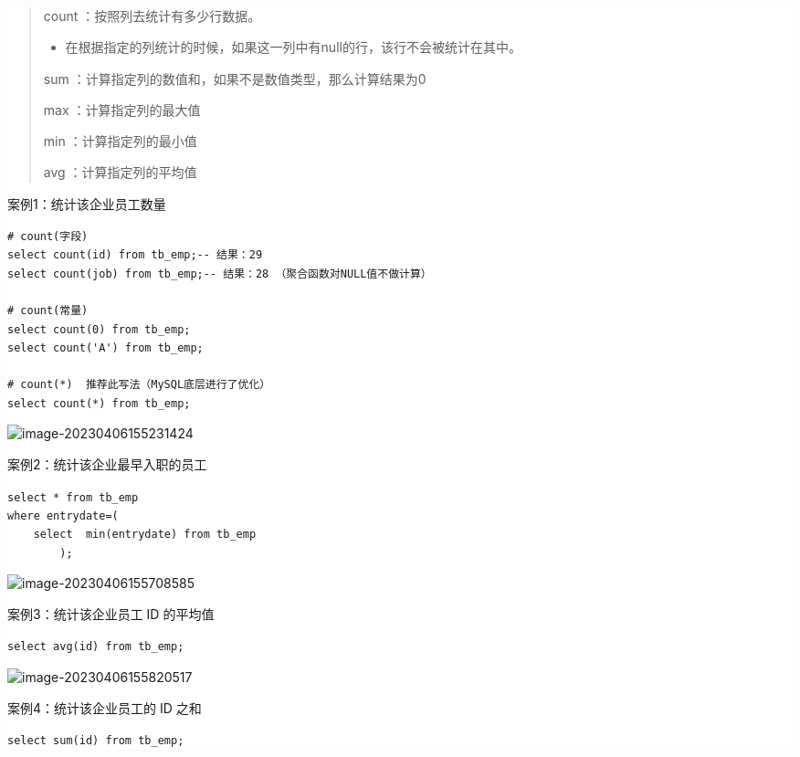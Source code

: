 > count ：按照列去统计有多少行数据。
>
> - 在根据指定的列统计的时候，如果这一列中有null的行，该行不会被统计在其中。
>
> sum ：计算指定列的数值和，如果不是数值类型，那么计算结果为0
>
> max ：计算指定列的最大值
>
> min ：计算指定列的最小值
>
> avg ：计算指定列的平均值



案例1：统计该企业员工数量

~~~mysql
# count(字段)
select count(id) from tb_emp;-- 结果：29
select count(job) from tb_emp;-- 结果：28 （聚合函数对NULL值不做计算）

# count(常量)
select count(0) from tb_emp;
select count('A') from tb_emp;

# count(*)  推荐此写法（MySQL底层进行了优化）
select count(*) from tb_emp;
~~~

![image-20230406155231424](https://typora-picsbed.oss-cn-shanghai.aliyuncs.com/typora/image-20230406155231424.png?x-os)

案例2：统计该企业最早入职的员工

~~~mysql
select * from tb_emp
where entrydate=(
    select  min(entrydate) from tb_emp
        );
~~~

![image-20230406155708585](https://typora-picsbed.oss-cn-shanghai.aliyuncs.com/typora/image-20230406155708585.png?x-os)



案例3：统计该企业员工 ID 的平均值

~~~mysql
select avg(id) from tb_emp;
~~~

![image-20230406155820517](https://typora-picsbed.oss-cn-shanghai.aliyuncs.com/typora/image-20230406155820517.png?x-os)

案例4：统计该企业员工的 ID 之和

~~~mysql
select sum(id) from tb_emp;
~~~
